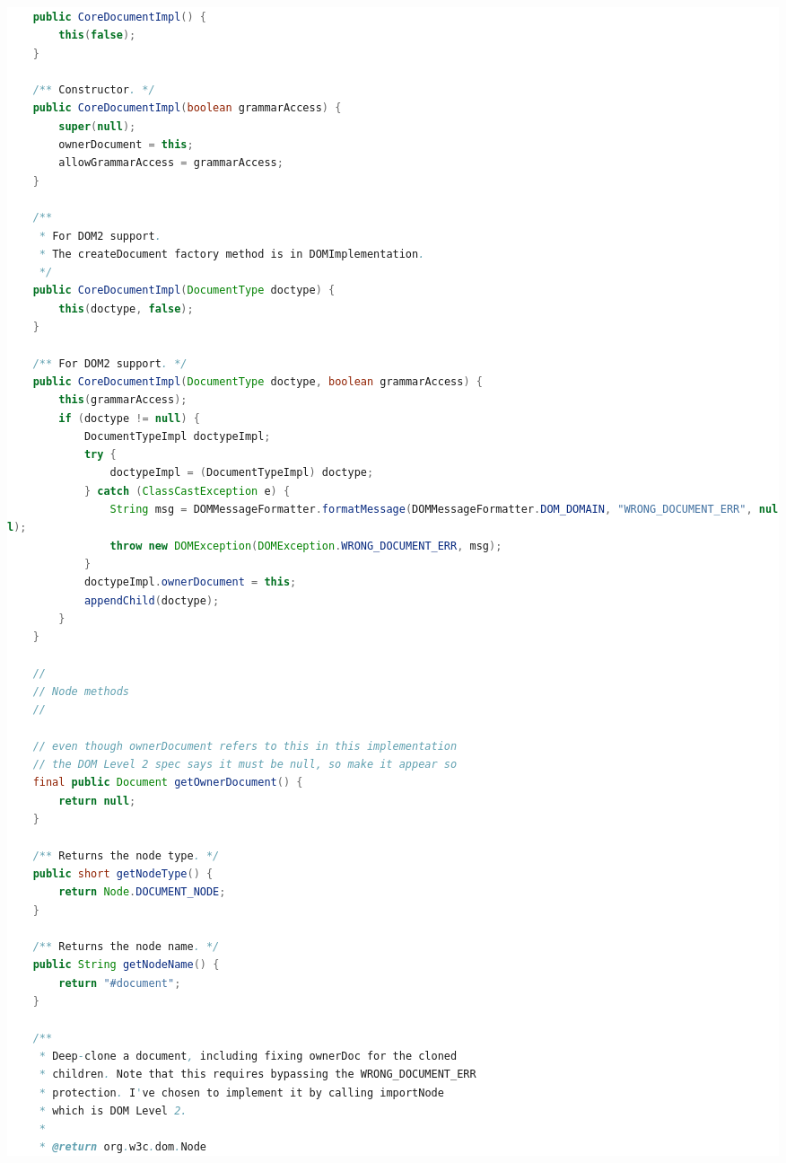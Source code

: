 ```java
    public CoreDocumentImpl() {
        this(false);
    }

    /** Constructor. */
    public CoreDocumentImpl(boolean grammarAccess) {
        super(null);
        ownerDocument = this;
        allowGrammarAccess = grammarAccess;
    }

    /**
     * For DOM2 support.
     * The createDocument factory method is in DOMImplementation.
     */
    public CoreDocumentImpl(DocumentType doctype) {
        this(doctype, false);
    }

    /** For DOM2 support. */
    public CoreDocumentImpl(DocumentType doctype, boolean grammarAccess) {
        this(grammarAccess);
        if (doctype != null) {
            DocumentTypeImpl doctypeImpl;
            try {
                doctypeImpl = (DocumentTypeImpl) doctype;
            } catch (ClassCastException e) {
                String msg = DOMMessageFormatter.formatMessage(DOMMessageFormatter.DOM_DOMAIN, "WRONG_DOCUMENT_ERR", null);
                throw new DOMException(DOMException.WRONG_DOCUMENT_ERR, msg);
            }
            doctypeImpl.ownerDocument = this;
            appendChild(doctype);
        }
    }

    //
    // Node methods
    //

    // even though ownerDocument refers to this in this implementation
    // the DOM Level 2 spec says it must be null, so make it appear so
    final public Document getOwnerDocument() {
        return null;
    }

    /** Returns the node type. */
    public short getNodeType() {
        return Node.DOCUMENT_NODE;
    }

    /** Returns the node name. */
    public String getNodeName() {
        return "#document";
    }

    /**
     * Deep-clone a document, including fixing ownerDoc for the cloned
     * children. Note that this requires bypassing the WRONG_DOCUMENT_ERR
     * protection. I've chosen to implement it by calling importNode
     * which is DOM Level 2.
     *
     * @return org.w3c.dom.Node
```